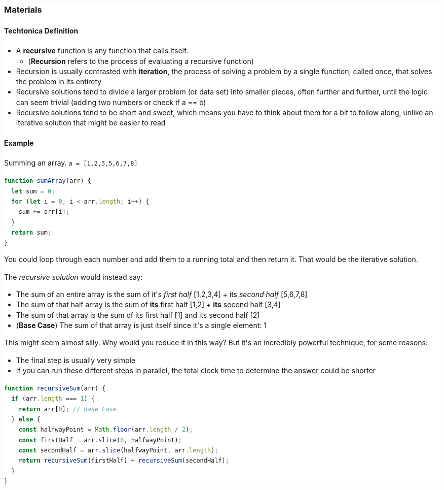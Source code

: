 ### Materials

#### Techtonica Definition
 - A __recursive__ function is any function that calls itself.
   - (__Recursion__ refers to the process of evaluating a recursive function)
 - Recursion is usually contrasted with __iteration__, the process of solving a problem by a single function, called once, that solves the problem in its entirety
 - Recursive solutions tend to divide a larger problem (or data set) into smaller pieces, often further and further, until the logic can seem trivial (adding two numbers or check if a == b)
 - Recursive solutions tend to be short and sweet, which means you have to think about them for a bit to follow along, unlike an iterative solution that might be easier to read
 
#### Example
Summing an array. `a = [1,2,3,5,6,7,8]`

```javascript
function sumArray(arr) {
  let sum = 0;
  for (let i = 0; i < arr.length; i++) {
    sum += arr[i];
  }
  return sum;
}
```
You could loop through each number and add them to a running total and then return it. That would be the iterative solution. 

The _recursive solution_ would instead say:

- The sum of an entire array is the sum of it's _first half_ [1,2,3,4] + its _second half_ [5,6,7,8]
- The sum of that half array is the sum of **its** first half [1,2] + **its** second half [3,4] 
- The sum of that array is the sum of its first half [1] and its second half [2]
- (**Base Case**) The sum of that array is just itself since it's a single element: 1

This might seem almost silly. Why would you reduce it in this way? But it's an incredibly powerful technique, for some reasons:

- The final step is usually very simple
- If you can run these different steps in parallel, the total clock time to determine the answer could be shorter

```javascript
function recursiveSum(arr) {
  if (arr.length === 1) {
    return arr[0]; // Base Case
  } else {
    const halfwayPoint = Math.floor(arr.length / 2);
    const firstHalf = arr.slice(0, halfwayPoint);
    const secondHalf = arr.slice(halfwayPoint, arr.length);
    return recursiveSum(firstHalf) + recursiveSum(secondHalf);
  }
}
```
